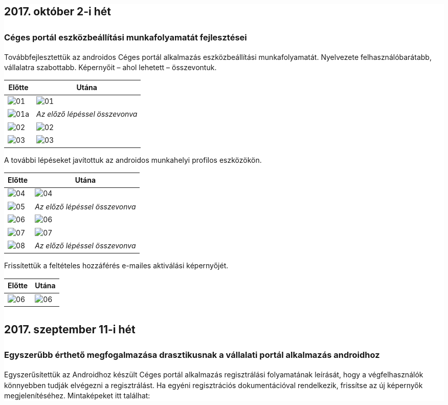 
## <a name="week-of-october-2-2017"></a>2017. október 2-i hét

### <a name="improvements-to-device-setup-workflow-in-company-portal----1490692---"></a>Céges portál eszközbeállítási munkafolyamatát fejlesztései 
Továbbfejlesztettük az androidos Céges portál alkalmazás eszközbeállítási munkafolyamatát. Nyelvezete felhasználóbarátabb, vállalatra szabottabb. Képernyőit – ahol lehetett – összevontuk. 

|Előtte|Utána|
|---|---|
|![01](./media/android_cp_enroll_01_post_1709.png)|![01](./media/android_cp_enroll_01_1709_new.png)|
|![01a](./media/android_cp_enroll_01_before_1710.png)| *Az előző lépéssel összevonva* |
|![02](./media/android_cp_enroll_02_before_1710.png)|![02](./media/android_cp_enroll_02_after_1710.png)|
|![03](./media/android_cp_enroll_03_before_1710.png)|![03](./media/android_cp_enroll_03_after_1710.png)|

A további lépéseket javítottuk az androidos munkahelyi profilos eszközökön.

|Előtte|Utána|
|---|---|
|![04](./media/android_work_cp_enroll_01_before_1710.png)|![04](./media/android_work_cp_enroll_01_after_1710.png)|
|![05](./media/android_work_cp_enroll_02_before_1710.png)| *Az előző lépéssel összevonva* |
|![06](./media/android_work_cp_enroll_03_before_1710.png)|![06](./media/android_work_cp_enroll_03_after_1710.png)|
|![07](./media/android_work_cp_enroll_04_before_1710.png)|![07](./media/android_work_cp_enroll_04_after_1710.png)|
|![08](./media/android_work_cp_enroll_05_before_1710.png)| *Az előző lépéssel összevonva* |


Frissítettük a feltételes hozzáférés e-mailes aktiválási képernyőjét.

|Előtte|Utána|
|---|---|
|![06](./media/android_conditional_access_email_before_1710.png)|![06](./media/android_conditional_access_email_after_1710.png)

## <a name="week-of-september-11-2017"></a>2017. szeptember 11-i hét

### <a name="easier-to-understand-phrasing-for-the-company-portal-app-for-android----1396349---"></a>Egyszerűbb érthető megfogalmazása drasztikusnak a vállalati portál alkalmazás androidhoz   

Egyszerűsítettük az Androidhoz készült Céges portál alkalmazás regisztrálási folyamatának leírását, hogy a végfelhasználók könnyebben tudják elvégezni a regisztrálást. Ha egyéni regisztrációs dokumentációval rendelkezik, frissítse az új képernyők megjelenítéséhez. Mintaképeket itt találhat:
